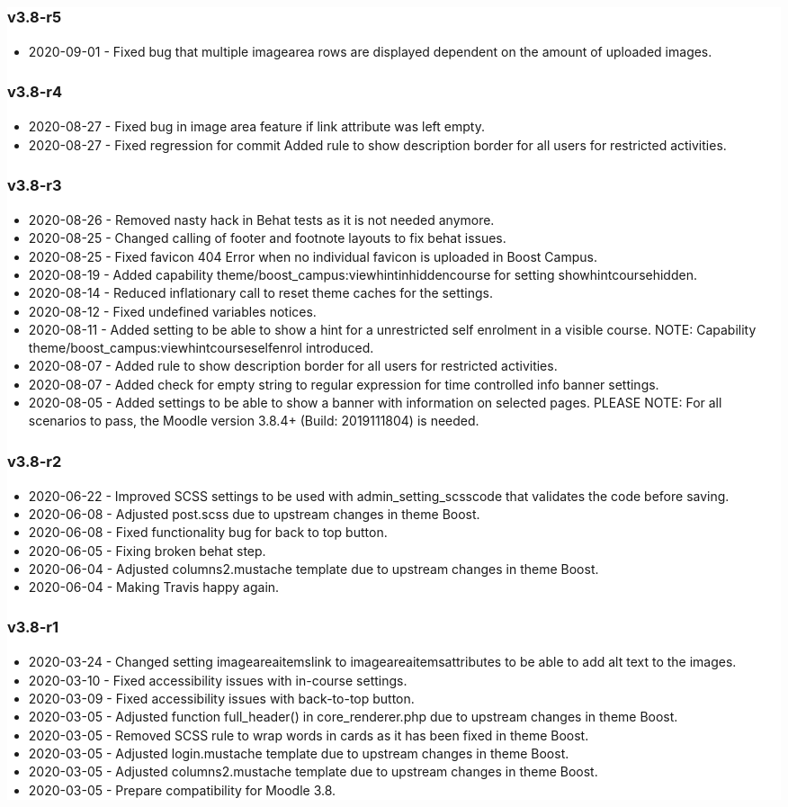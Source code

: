 ### v3.8-r5

* 2020-09-01 - Fixed bug that multiple imagearea rows are displayed dependent on the amount of uploaded images.

### v3.8-r4

* 2020-08-27 - Fixed bug in image area feature if link attribute was left empty.
* 2020-08-27 - Fixed regression for commit Added rule to show description border for all users for restricted activities.

### v3.8-r3

* 2020-08-26 - Removed nasty hack in Behat tests as it is not needed anymore.
* 2020-08-25 - Changed calling of footer and footnote layouts to fix behat issues.
* 2020-08-25 - Fixed favicon 404 Error when no individual favicon is uploaded in Boost Campus.
* 2020-08-19 - Added capability theme/boost_campus:viewhintinhiddencourse for setting showhintcoursehidden.
* 2020-08-14 - Reduced inflationary call to reset theme caches for the settings.
* 2020-08-12 - Fixed undefined variables notices.
* 2020-08-11 - Added setting to be able to show a hint for a unrestricted self enrolment in a visible course.
               NOTE: Capability theme/boost_campus:viewhintcourseselfenrol introduced.
* 2020-08-07 - Added rule to show description border for all users for restricted activities.
* 2020-08-07 - Added check for empty string to regular expression for time controlled info banner settings.
* 2020-08-05 - Added settings to be able to show a banner with information on selected pages.
               PLEASE NOTE: For all scenarios to pass, the Moodle version 3.8.4+ (Build: 2019111804) is needed.

### v3.8-r2

* 2020-06-22 - Improved SCSS settings to be used with admin_setting_scsscode that validates the code before saving.
* 2020-06-08 - Adjusted post.scss due to upstream changes in theme Boost.
* 2020-06-08 - Fixed functionality bug for back to top button.
* 2020-06-05 - Fixing broken behat step.
* 2020-06-04 - Adjusted columns2.mustache template due to upstream changes in theme Boost.
* 2020-06-04 - Making Travis happy again.

### v3.8-r1

* 2020-03-24 - Changed setting imageareaitemslink to imageareaitemsattributes to be able to add alt text to the images.
* 2020-03-10 - Fixed accessibility issues with in-course settings.
* 2020-03-09 - Fixed accessibility issues with back-to-top button.
* 2020-03-05 - Adjusted function full_header() in core_renderer.php due to upstream changes in theme Boost.
* 2020-03-05 - Removed SCSS rule to wrap words in cards as it has been fixed in theme Boost.
* 2020-03-05 - Adjusted login.mustache template due to upstream changes in theme Boost.
* 2020-03-05 - Adjusted columns2.mustache template due to upstream changes in theme Boost.
* 2020-03-05 - Prepare compatibility for Moodle 3.8.
